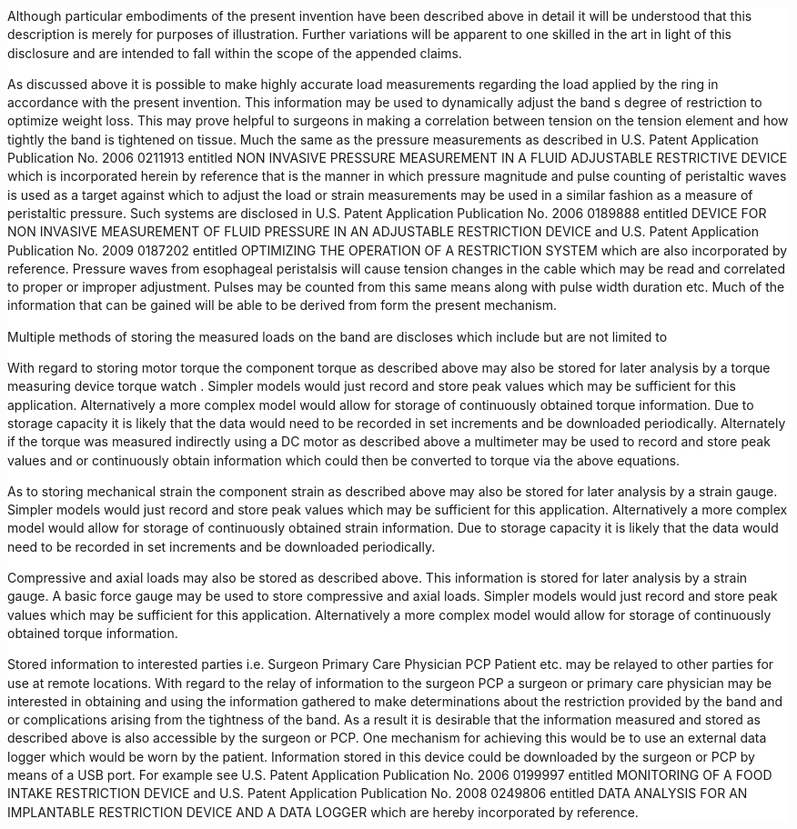 Although particular embodiments of the present invention have been described above in detail it will be understood that this description is merely for purposes of illustration. Further variations will be apparent to one skilled in the art in light of this disclosure and are intended to fall within the scope of the appended claims.

As discussed above it is possible to make highly accurate load measurements regarding the load applied by the ring in accordance with the present invention. This information may be used to dynamically adjust the band s degree of restriction to optimize weight loss. This may prove helpful to surgeons in making a correlation between tension on the tension element and how tightly the band is tightened on tissue. Much the same as the pressure measurements as described in U.S. Patent Application Publication No. 2006 0211913 entitled NON INVASIVE PRESSURE MEASUREMENT IN A FLUID ADJUSTABLE RESTRICTIVE DEVICE which is incorporated herein by reference that is the manner in which pressure magnitude and pulse counting of peristaltic waves is used as a target against which to adjust the load or strain measurements may be used in a similar fashion as a measure of peristaltic pressure. Such systems are disclosed in U.S. Patent Application Publication No. 2006 0189888 entitled DEVICE FOR NON INVASIVE MEASUREMENT OF FLUID PRESSURE IN AN ADJUSTABLE RESTRICTION DEVICE and U.S. Patent Application Publication No. 2009 0187202 entitled OPTIMIZING THE OPERATION OF A RESTRICTION SYSTEM which are also incorporated by reference. Pressure waves from esophageal peristalsis will cause tension changes in the cable which may be read and correlated to proper or improper adjustment. Pulses may be counted from this same means along with pulse width duration etc. Much of the information that can be gained will be able to be derived from form the present mechanism.

Multiple methods of storing the measured loads on the band are discloses which include but are not limited to 

With regard to storing motor torque the component torque as described above may also be stored for later analysis by a torque measuring device torque watch . Simpler models would just record and store peak values which may be sufficient for this application. Alternatively a more complex model would allow for storage of continuously obtained torque information. Due to storage capacity it is likely that the data would need to be recorded in set increments and be downloaded periodically. Alternately if the torque was measured indirectly using a DC motor as described above a multimeter may be used to record and store peak values and or continuously obtain information which could then be converted to torque via the above equations.

As to storing mechanical strain the component strain as described above may also be stored for later analysis by a strain gauge. Simpler models would just record and store peak values which may be sufficient for this application. Alternatively a more complex model would allow for storage of continuously obtained strain information. Due to storage capacity it is likely that the data would need to be recorded in set increments and be downloaded periodically.

Compressive and axial loads may also be stored as described above. This information is stored for later analysis by a strain gauge. A basic force gauge may be used to store compressive and axial loads. Simpler models would just record and store peak values which may be sufficient for this application. Alternatively a more complex model would allow for storage of continuously obtained torque information.

Stored information to interested parties i.e. Surgeon Primary Care Physician PCP Patient etc. may be relayed to other parties for use at remote locations. With regard to the relay of information to the surgeon PCP a surgeon or primary care physician may be interested in obtaining and using the information gathered to make determinations about the restriction provided by the band and or complications arising from the tightness of the band. As a result it is desirable that the information measured and stored as described above is also accessible by the surgeon or PCP. One mechanism for achieving this would be to use an external data logger which would be worn by the patient. Information stored in this device could be downloaded by the surgeon or PCP by means of a USB port. For example see U.S. Patent Application Publication No. 2006 0199997 entitled MONITORING OF A FOOD INTAKE RESTRICTION DEVICE and U.S. Patent Application Publication No. 2008 0249806 entitled DATA ANALYSIS FOR AN IMPLANTABLE RESTRICTION DEVICE AND A DATA LOGGER which are hereby incorporated by reference.
